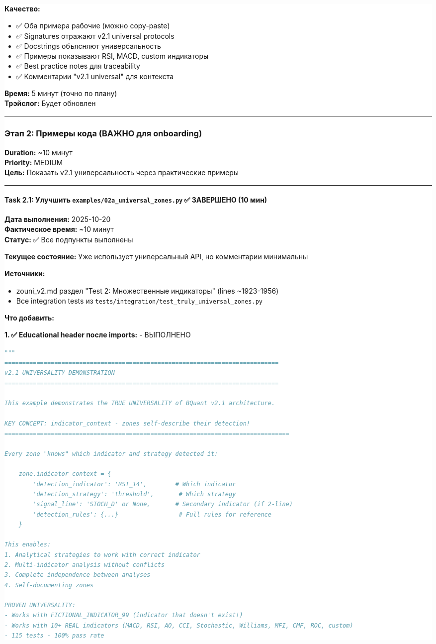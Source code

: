 **Качество:**
- ✅ Оба примера рабочие (можно copy-paste)
- ✅ Signatures отражают v2.1 universal protocols
- ✅ Docstrings объясняют универсальность
- ✅ Примеры показывают RSI, MACD, custom индикаторы
- ✅ Best practice notes для traceability
- ✅ Комментарии "v2.1 universal" для контекста

**Время:** 5 минут (точно по плану)  
**Трэйслог:** Будет обновлен

---

### **Этап 2: Примеры кода (ВАЖНО для onboarding)**

**Duration:** ~10 минут  
**Priority:** MEDIUM  
**Цель:** Показать v2.1 универсальность через практические примеры

---

#### **Task 2.1: Улучшить `examples/02a_universal_zones.py`** ✅ **ЗАВЕРШЕНО** (10 мин)

**Дата выполнения:** 2025-10-20  
**Фактическое время:** ~10 минут  
**Статус:** ✅ Все подпункты выполнены

**Текущее состояние:** Уже использует универсальный API, но комментарии минимальны

**Источники:**
- zouni_v2.md раздел "Test 2: Множественные индикаторы" (lines ~1923-1956)
- Все integration tests из `tests/integration/test_truly_universal_zones.py`

**Что добавить:**

**1. ✅ Educational header после imports:** - ВЫПОЛНЕНО
```python
"""
=============================================================================
v2.1 UNIVERSALITY DEMONSTRATION
=============================================================================

This example demonstrates the TRUE UNIVERSALITY of BQuant v2.1 architecture.

KEY CONCEPT: indicator_context - zones self-describe their detection!
================================================================================

Every zone "knows" which indicator and strategy detected it:

    zone.indicator_context = {
        'detection_indicator': 'RSI_14',        # Which indicator
        'detection_strategy': 'threshold',       # Which strategy
        'signal_line': 'STOCH_D' or None,       # Secondary indicator (if 2-line)
        'detection_rules': {...}                 # Full rules for reference
    }

This enables:
1. Analytical strategies to work with correct indicator
2. Multi-indicator analysis without conflicts
3. Complete independence between analyses
4. Self-documenting zones

PROVEN UNIVERSALITY:
- Works with FICTIONAL_INDICATOR_99 (indicator that doesn't exist!)
- Works with 10+ REAL indicators (MACD, RSI, AO, CCI, Stochastic, Williams, MFI, CMF, ROC, custom)
- 115 tests - 100% pass rate
```
